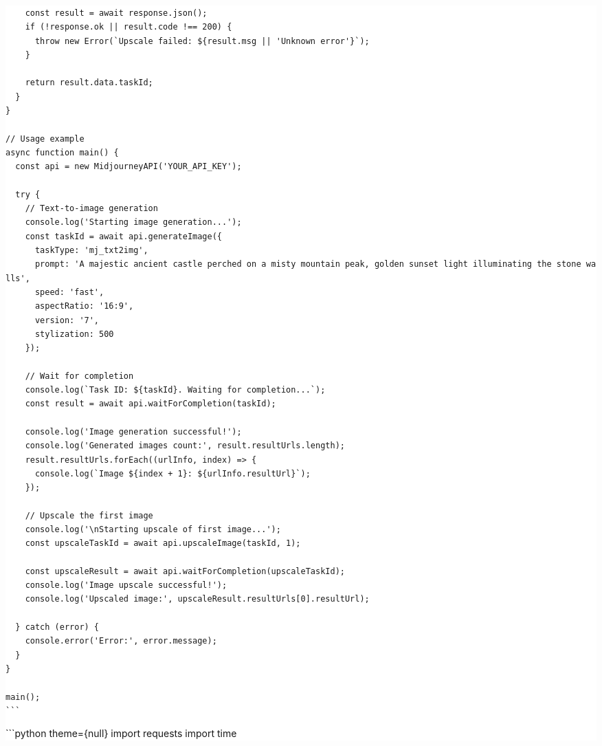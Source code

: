         const result = await response.json();
        if (!response.ok || result.code !== 200) {
          throw new Error(`Upscale failed: ${result.msg || 'Unknown error'}`);
        }
        
        return result.data.taskId;
      }
    }

    // Usage example
    async function main() {
      const api = new MidjourneyAPI('YOUR_API_KEY');
      
      try {
        // Text-to-image generation
        console.log('Starting image generation...');
        const taskId = await api.generateImage({
          taskType: 'mj_txt2img',
          prompt: 'A majestic ancient castle perched on a misty mountain peak, golden sunset light illuminating the stone walls',
          speed: 'fast',
          aspectRatio: '16:9',
          version: '7',
          stylization: 500
        });
        
        // Wait for completion
        console.log(`Task ID: ${taskId}. Waiting for completion...`);
        const result = await api.waitForCompletion(taskId);
        
        console.log('Image generation successful!');
        console.log('Generated images count:', result.resultUrls.length);
        result.resultUrls.forEach((urlInfo, index) => {
          console.log(`Image ${index + 1}: ${urlInfo.resultUrl}`);
        });
        
        // Upscale the first image
        console.log('\nStarting upscale of first image...');
        const upscaleTaskId = await api.upscaleImage(taskId, 1);
        
        const upscaleResult = await api.waitForCompletion(upscaleTaskId);
        console.log('Image upscale successful!');
        console.log('Upscaled image:', upscaleResult.resultUrls[0].resultUrl);
        
      } catch (error) {
        console.error('Error:', error.message);
      }
    }

    main();
    ```
  </Tab>

  <Tab title="Python">
    ```python  theme={null}
    import requests
    import time
